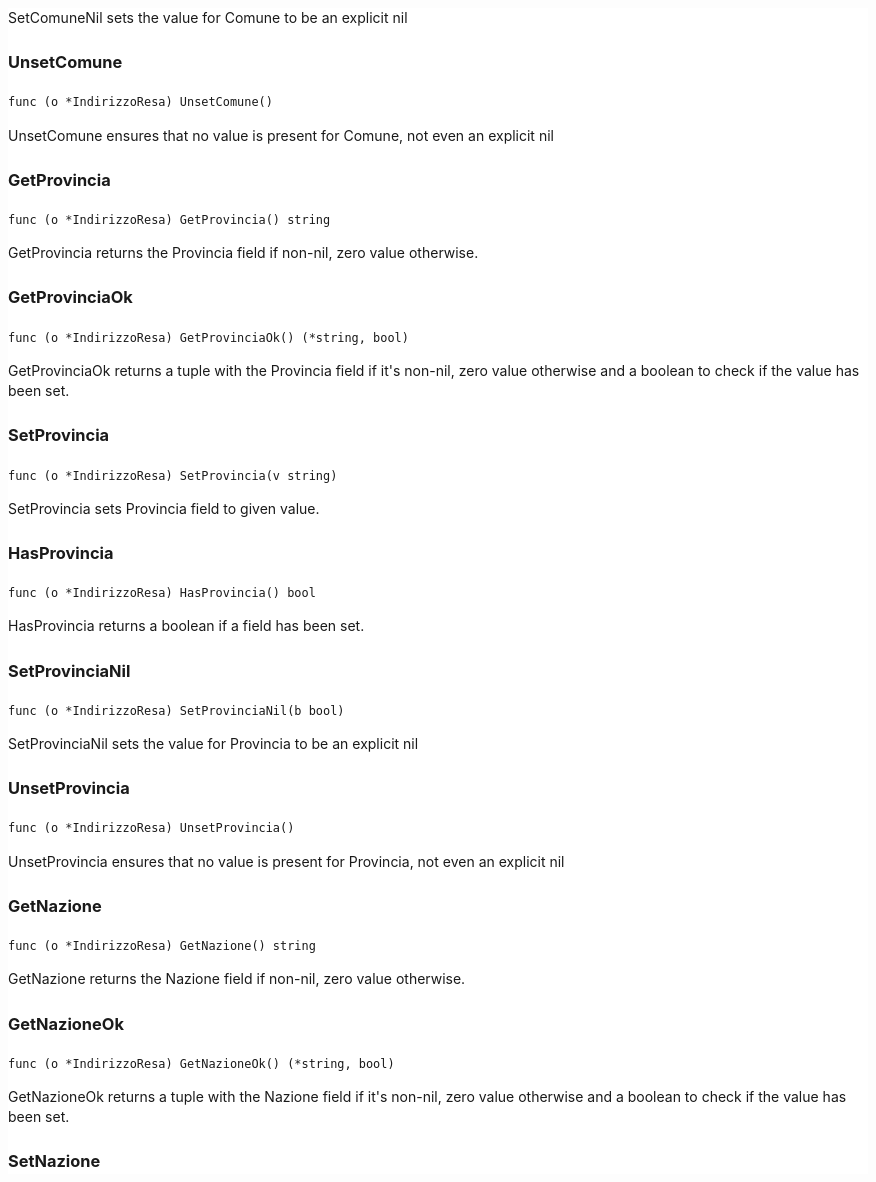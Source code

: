  SetComuneNil sets the value for Comune to be an explicit nil

### UnsetComune
`func (o *IndirizzoResa) UnsetComune()`

UnsetComune ensures that no value is present for Comune, not even an explicit nil
### GetProvincia

`func (o *IndirizzoResa) GetProvincia() string`

GetProvincia returns the Provincia field if non-nil, zero value otherwise.

### GetProvinciaOk

`func (o *IndirizzoResa) GetProvinciaOk() (*string, bool)`

GetProvinciaOk returns a tuple with the Provincia field if it's non-nil, zero value otherwise
and a boolean to check if the value has been set.

### SetProvincia

`func (o *IndirizzoResa) SetProvincia(v string)`

SetProvincia sets Provincia field to given value.

### HasProvincia

`func (o *IndirizzoResa) HasProvincia() bool`

HasProvincia returns a boolean if a field has been set.

### SetProvinciaNil

`func (o *IndirizzoResa) SetProvinciaNil(b bool)`

 SetProvinciaNil sets the value for Provincia to be an explicit nil

### UnsetProvincia
`func (o *IndirizzoResa) UnsetProvincia()`

UnsetProvincia ensures that no value is present for Provincia, not even an explicit nil
### GetNazione

`func (o *IndirizzoResa) GetNazione() string`

GetNazione returns the Nazione field if non-nil, zero value otherwise.

### GetNazioneOk

`func (o *IndirizzoResa) GetNazioneOk() (*string, bool)`

GetNazioneOk returns a tuple with the Nazione field if it's non-nil, zero value otherwise
and a boolean to check if the value has been set.

### SetNazione
